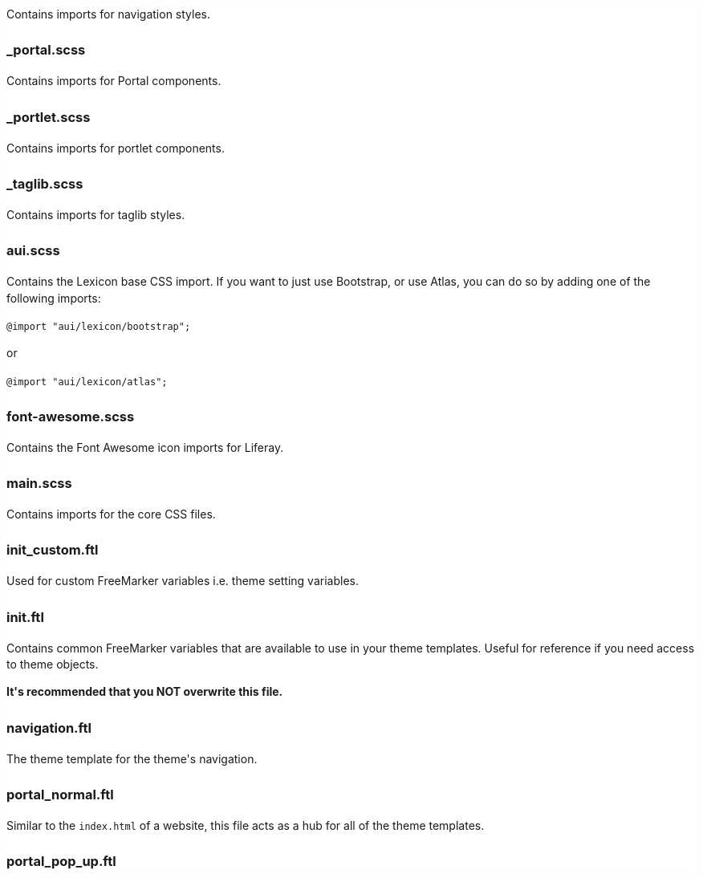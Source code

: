 Contains imports for navigation styles.

### _portal.scss [](id=portal-scss)

Contains imports for Portal components.

### _portlet.scss [](id=portlet-scss)

Contains imports for portlet components.

### _taglib.scss [](id=taglib-scss)

Contains imports for taglib styles.

### aui.scss [](id=aui-scss)

Contains the Lexicon base CSS import. If you want to just use Bootstrap, or use 
Atlas, you can do so by adding one of the following imports:

    @import "aui/lexicon/bootstrap";

or

    @import "aui/lexicon/atlas"; 
    
### font-awesome.scss [](id=font-awesome-scss)

Contains the Font Awesome icon imports for Liferay.

### main.scss [](id=main-scss)

Contains imports for the core CSS files.

### init_custom.ftl [](id=initcustom-ftl)

Used for custom FreeMarker variables i.e. theme setting variables.

### init.ftl [](id=init-ftl)

Contains common FreeMarker variables that are available to use in your theme 
templates. Useful for reference if you need access to theme objects.

**It's recommended that you NOT overwrite this file.**

### navigation.ftl [](id=navigation-ftl)

The theme template for the theme's navigation.

### portal_normal.ftl [](id=portalnormal-ftl)

Similar to the `index.html` of a website, this file acts as a hub for all of the 
theme templates.

### portal_pop_up.ftl [](id=portalpopup-ftl)
